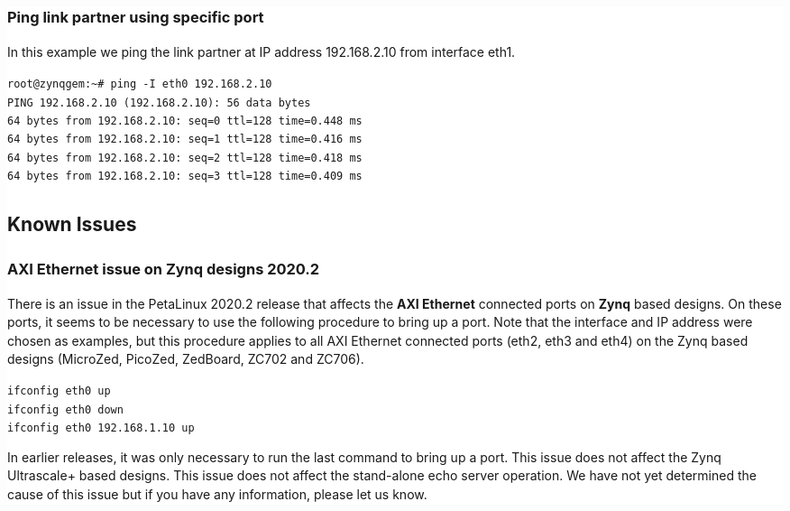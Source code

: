 ### Ping link partner using specific port

In this example we ping the link partner at IP address 192.168.2.10 from interface eth1.

```
root@zynqgem:~# ping -I eth0 192.168.2.10
PING 192.168.2.10 (192.168.2.10): 56 data bytes
64 bytes from 192.168.2.10: seq=0 ttl=128 time=0.448 ms
64 bytes from 192.168.2.10: seq=1 ttl=128 time=0.416 ms
64 bytes from 192.168.2.10: seq=2 ttl=128 time=0.418 ms
64 bytes from 192.168.2.10: seq=3 ttl=128 time=0.409 ms
```

## Known Issues

### AXI Ethernet issue on Zynq designs 2020.2

There is an issue in the PetaLinux 2020.2 release that affects the **AXI Ethernet** connected ports on
**Zynq** based designs. On these ports, it seems to be necessary to use the following procedure to bring 
up a port. Note that the interface and IP address were chosen as examples, but this procedure applies to 
all AXI Ethernet connected ports (eth2, eth3 and eth4) on the Zynq based designs (MicroZed, PicoZed, 
ZedBoard, ZC702 and ZC706).

```
ifconfig eth0 up
ifconfig eth0 down
ifconfig eth0 192.168.1.10 up
```

In earlier releases, it was only necessary to run the last command to bring up a port. This issue
does not affect the Zynq Ultrascale+ based designs. This issue does not affect the stand-alone echo server
operation. We have not yet determined the cause of this issue
but if you have any information, please let us know.

[Ethernet FMC]: https://ethernetfmc.com

